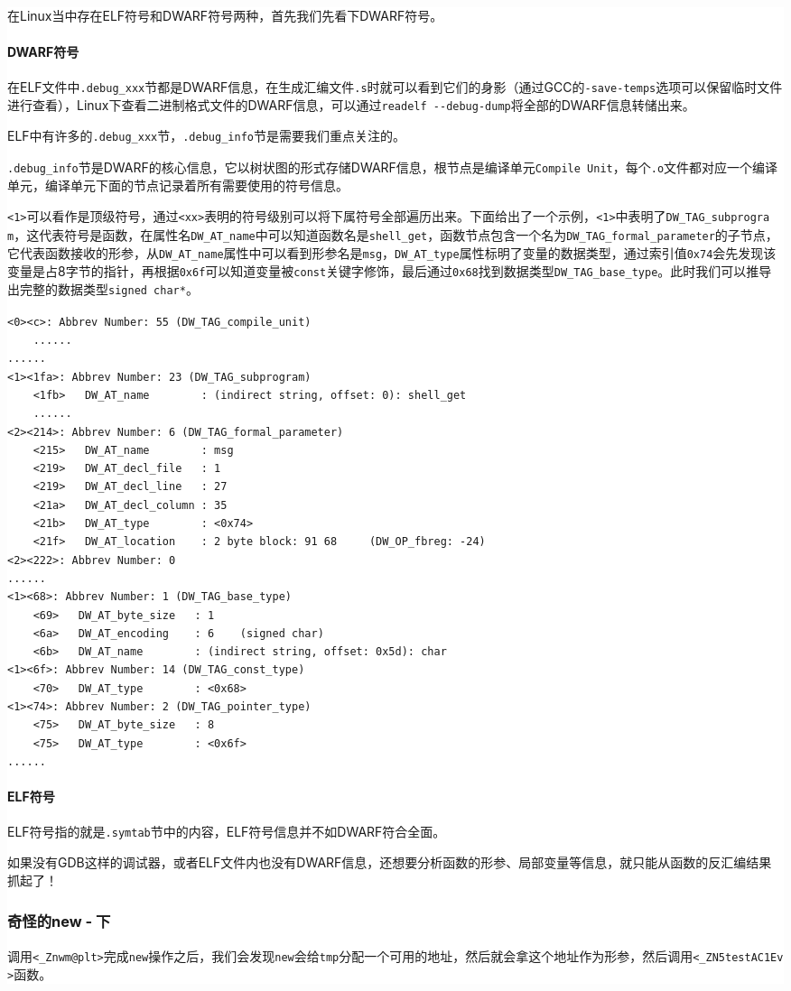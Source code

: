 在Linux当中存在ELF符号和DWARF符号两种，首先我们先看下DWARF符号。

#### DWARF符号

在ELF文件中`.debug_xxx`节都是DWARF信息，在生成汇编文件`.s`时就可以看到它们的身影（通过GCC的`-save-temps`选项可以保留临时文件进行查看），Linux下查看二进制格式文件的DWARF信息，可以通过`readelf --debug-dump`将全部的DWARF信息转储出来。

ELF中有许多的`.debug_xxx`节，`.debug_info`节是需要我们重点关注的。

`.debug_info`节是DWARF的核心信息，它以树状图的形式存储DWARF信息，根节点是编译单元`Compile Unit`，每个`.o`文件都对应一个编译单元，编译单元下面的节点记录着所有需要使用的符号信息。

`<1>`可以看作是顶级符号，通过`<xx>`表明的符号级别可以将下属符号全部遍历出来。下面给出了一个示例，`<1>`中表明了`DW_TAG_subprogram`，这代表符号是函数，在属性名`DW_AT_name`中可以知道函数名是`shell_get`，函数节点包含一个名为`DW_TAG_formal_parameter`的子节点，它代表函数接收的形参，从`DW_AT_name`属性中可以看到形参名是`msg`，`DW_AT_type`属性标明了变量的数据类型，通过索引值`0x74`会先发现该变量是占8字节的指针，再根据`0x6f`可以知道变量被`const`关键字修饰，最后通过`0x68`找到数据类型`DW_TAG_base_type`。此时我们可以推导出完整的数据类型`signed char*`。

```
<0><c>: Abbrev Number: 55 (DW_TAG_compile_unit)
	......
......
<1><1fa>: Abbrev Number: 23 (DW_TAG_subprogram)
	<1fb>   DW_AT_name        : (indirect string, offset: 0): shell_get
	......
<2><214>: Abbrev Number: 6 (DW_TAG_formal_parameter)
	<215>   DW_AT_name        : msg
	<219>   DW_AT_decl_file   : 1
	<219>   DW_AT_decl_line   : 27
	<21a>   DW_AT_decl_column : 35
	<21b>   DW_AT_type        : <0x74>
	<21f>   DW_AT_location    : 2 byte block: 91 68 	(DW_OP_fbreg: -24)
<2><222>: Abbrev Number: 0
......
<1><68>: Abbrev Number: 1 (DW_TAG_base_type)
	<69>   DW_AT_byte_size   : 1
	<6a>   DW_AT_encoding    : 6	(signed char)
	<6b>   DW_AT_name        : (indirect string, offset: 0x5d): char
<1><6f>: Abbrev Number: 14 (DW_TAG_const_type)
	<70>   DW_AT_type        : <0x68>
<1><74>: Abbrev Number: 2 (DW_TAG_pointer_type)
	<75>   DW_AT_byte_size   : 8
	<75>   DW_AT_type        : <0x6f>
......
```

#### ELF符号

ELF符号指的就是`.symtab`节中的内容，ELF符号信息并不如DWARF符合全面。

如果没有GDB这样的调试器，或者ELF文件内也没有DWARF信息，还想要分析函数的形参、局部变量等信息，就只能从函数的反汇编结果抓起了！

### 奇怪的new - 下

调用`<_Znwm@plt>`完成`new`操作之后，我们会发现`new`会给`tmp`分配一个可用的地址，然后就会拿这个地址作为形参，然后调用`<_ZN5testAC1Ev>`函数。
